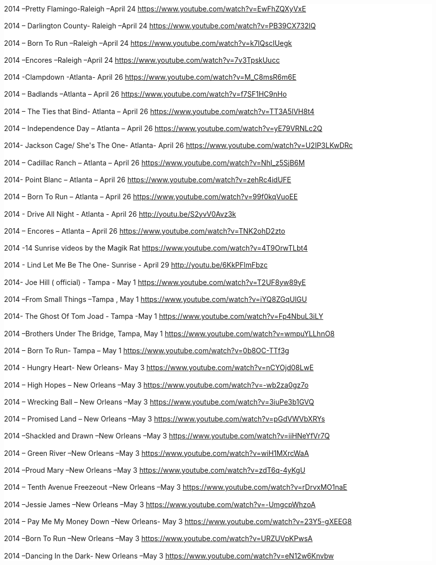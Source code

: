 2014 –Pretty Flamingo-Raleigh –April 24 https://www.youtube.com/watch?v=EwFhZQXyVxE

2014 – Darlington County- Raleigh –April 24 https://www.youtube.com/watch?v=PB39CX732lQ

2014 – Born To Run –Raleigh –April 24 https://www.youtube.com/watch?v=k7IQscIUegk

2014 –Encores –Raleigh –April 24 https://www.youtube.com/watch?v=7v3TpskUucc

2014 -Clampdown -Atlanta- April 26 https://www.youtube.com/watch?v=M_C8msR6m6E

2014 – Badlands –Atlanta – April 26 https://www.youtube.com/watch?v=f7SF1HC9nHo

2014 – The Ties that Bind- Atlanta – April 26 https://www.youtube.com/watch?v=TT3A5lVH8t4

2014 – Independence Day – Atlanta – April 26 https://www.youtube.com/watch?v=yE79VRNLc2Q

2014- Jackson Cage/ She's The One- Atlanta- April 26 https://www.youtube.com/watch?v=U2IP3LKwDRc

2014 – Cadillac Ranch – Atlanta – April 26 https://www.youtube.com/watch?v=NhI_z5SjB6M

2014- Point Blanc – Atlanta – April 26 https://www.youtube.com/watch?v=zehRc4idUFE

2014 – Born To Run – Atlanta – April 26 https://www.youtube.com/watch?v=99f0kqVuoEE

2014 - Drive All Night - Atlanta - April 26 http://youtu.be/S2yvV0Avz3k

2014 – Encores – Atlanta – April 26 https://www.youtube.com/watch?v=TNK2ohD2zto

2014 -14 Sunrise videos by the Magik Rat https://www.youtube.com/watch?v=4T9OrwTLbt4

2014 - Lind Let Me Be The One- Sunrise - April 29 http://youtu.be/6KkPFlmFbzc

2014- Joe Hill ( official) - Tampa - May 1 https://www.youtube.com/watch?v=T2UF8yw89yE

2014 –From Small Things –Tampa , May 1 https://www.youtube.com/watch?v=iYQ8ZGqUlGU

2014- The Ghost Of Tom Joad - Tampa -May 1 https://www.youtube.com/watch?v=Fp4NbuL3iLY

2014 –Brothers Under The Bridge, Tampa, May 1 https://www.youtube.com/watch?v=wmpuYLLhnO8

2014 – Born To Run- Tampa – May 1 https://www.youtube.com/watch?v=0b8OC-TTf3g

2014 - Hungry Heart- New Orleans- May 3 https://www.youtube.com/watch?v=nCYOjd08LwE

2014 – High Hopes – New Orleans –May 3 https://www.youtube.com/watch?v=-wb2za0gz7o

2014 – Wrecking Ball – New Orleans –May 3 https://www.youtube.com/watch?v=3iuPe3b1GVQ

2014 – Promised Land – New Orleans –May 3 https://www.youtube.com/watch?v=pGdVWVbXRYs

2014 –Shackled and Drawn –New Orleans –May 3 https://www.youtube.com/watch?v=iiHNeYfVr7Q

2014 – Green River –New Orleans –May 3 https://www.youtube.com/watch?v=wiH1MXrcWaA

2014 –Proud Mary –New Orleans –May 3 https://www.youtube.com/watch?v=zdT6q-4yKgU

2014 – Tenth Avenue Freezeout –New Orleans –May 3 https://www.youtube.com/watch?v=rDrvxMO1naE

2014 –Jessie James –New Orleans –May 3 https://www.youtube.com/watch?v=-UmgcpWhzoA

2014 – Pay Me My Money Down –New Orleans- May 3 https://www.youtube.com/watch?v=23Y5-gXEEG8

2014 –Born To Run –New Orleans –May 3 https://www.youtube.com/watch?v=URZUVpKPwsA

2014 –Dancing In the Dark- New Orleans –May 3 https://www.youtube.com/watch?v=eN12w6Knvbw
